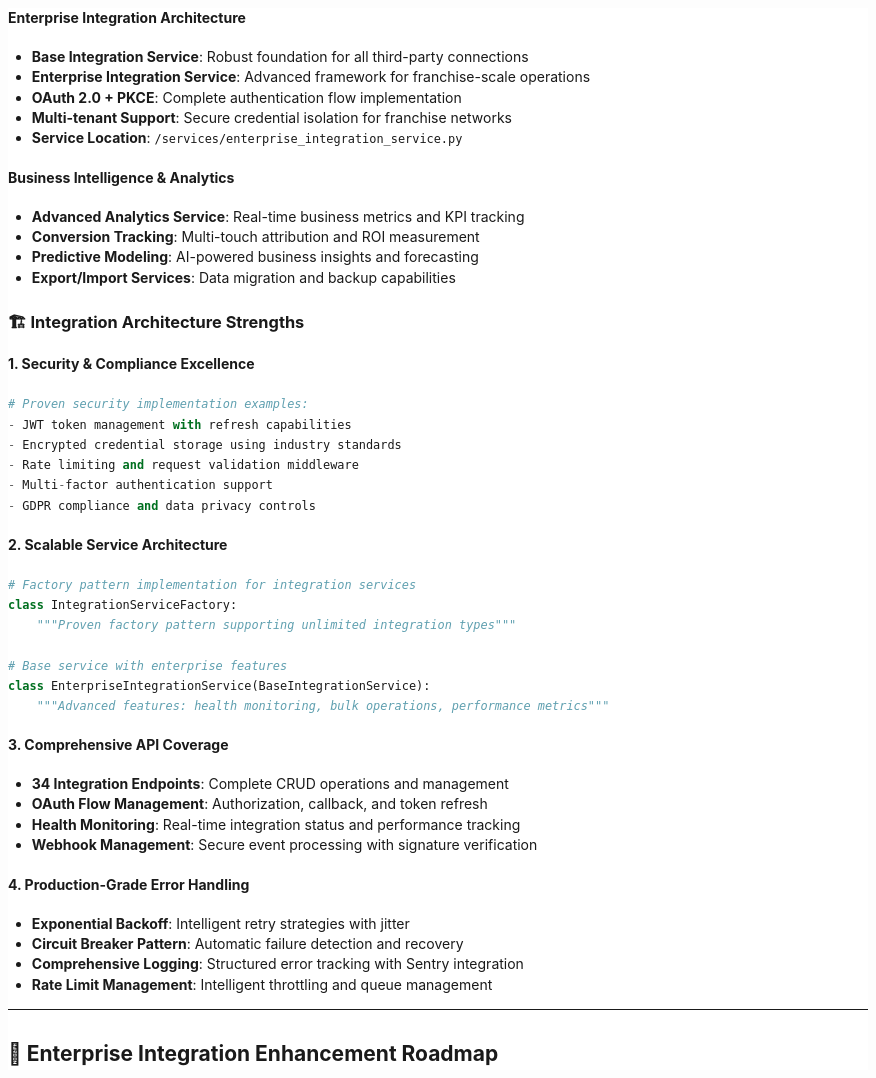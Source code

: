 #### **Enterprise Integration Architecture**
- **Base Integration Service**: Robust foundation for all third-party connections
- **Enterprise Integration Service**: Advanced framework for franchise-scale operations
- **OAuth 2.0 + PKCE**: Complete authentication flow implementation
- **Multi-tenant Support**: Secure credential isolation for franchise networks
- **Service Location**: `/services/enterprise_integration_service.py`

#### **Business Intelligence & Analytics**
- **Advanced Analytics Service**: Real-time business metrics and KPI tracking
- **Conversion Tracking**: Multi-touch attribution and ROI measurement
- **Predictive Modeling**: AI-powered business insights and forecasting
- **Export/Import Services**: Data migration and backup capabilities

### 🏗️ Integration Architecture Strengths

#### **1. Security & Compliance Excellence**
```python
# Proven security implementation examples:
- JWT token management with refresh capabilities
- Encrypted credential storage using industry standards
- Rate limiting and request validation middleware
- Multi-factor authentication support
- GDPR compliance and data privacy controls
```

#### **2. Scalable Service Architecture**
```python
# Factory pattern implementation for integration services
class IntegrationServiceFactory:
    """Proven factory pattern supporting unlimited integration types"""
    
# Base service with enterprise features
class EnterpriseIntegrationService(BaseIntegrationService):
    """Advanced features: health monitoring, bulk operations, performance metrics"""
```

#### **3. Comprehensive API Coverage**
- **34 Integration Endpoints**: Complete CRUD operations and management
- **OAuth Flow Management**: Authorization, callback, and token refresh
- **Health Monitoring**: Real-time integration status and performance tracking
- **Webhook Management**: Secure event processing with signature verification

#### **4. Production-Grade Error Handling**
- **Exponential Backoff**: Intelligent retry strategies with jitter
- **Circuit Breaker Pattern**: Automatic failure detection and recovery
- **Comprehensive Logging**: Structured error tracking with Sentry integration
- **Rate Limit Management**: Intelligent throttling and queue management

---

## 🚀 Enterprise Integration Enhancement Roadmap
